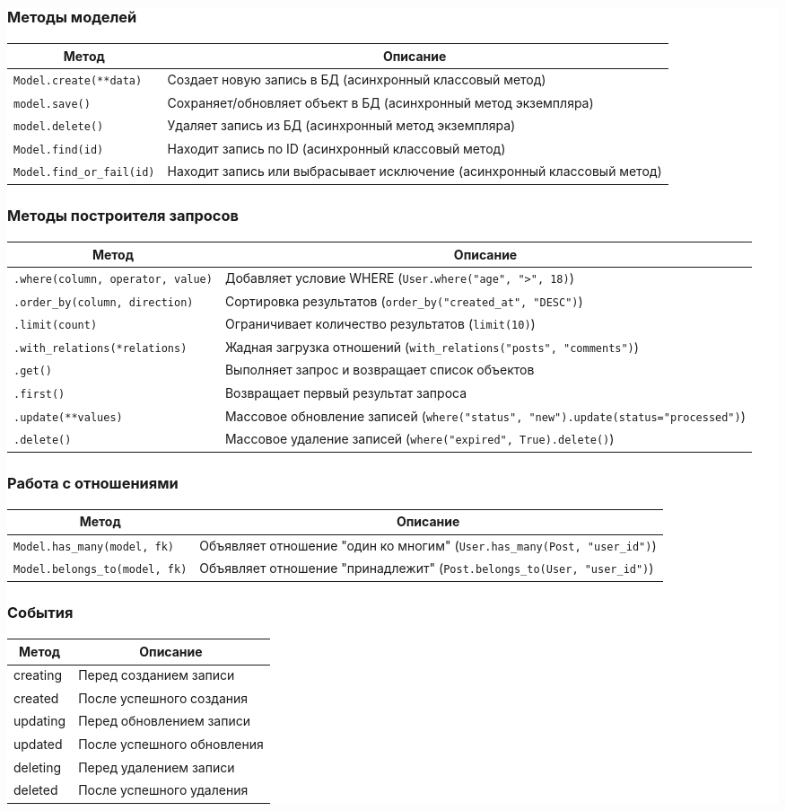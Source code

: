 ### Методы моделей
| Метод                            | Описание                                                                 |
|-----------------------------------|-------------------------------------------------------------------------|
| `Model.create(**data)`           | Создает новую запись в БД (асинхронный классовый метод)                 |
| `model.save()`                   | Сохраняет/обновляет объект в БД (асинхронный метод экземпляра)          |
| `model.delete()`                 | Удаляет запись из БД (асинхронный метод экземпляра)                     |
| `Model.find(id)`                 | Находит запись по ID (асинхронный классовый метод)                      |
| `Model.find_or_fail(id)`         | Находит запись или выбрасывает исключение (асинхронный классовый метод) |

### Методы построителя запросов
| Метод                            | Описание                                                                 |
|-----------------------------------|-------------------------------------------------------------------------|
| `.where(column, operator, value)`| Добавляет условие WHERE (`User.where("age", ">", 18)`)                  |
| `.order_by(column, direction)`   | Сортировка результатов (`order_by("created_at", "DESC")`)               |
| `.limit(count)`                  | Ограничивает количество результатов (`limit(10)`)                       |
| `.with_relations(*relations)`    | Жадная загрузка отношений (`with_relations("posts", "comments")`)       |
| `.get()`                         | Выполняет запрос и возвращает список объектов                          |
| `.first()`                       | Возвращает первый результат запроса                                    |
| `.update(**values)`              | Массовое обновление записей (`where("status", "new").update(status="processed")`) |
| `.delete()`                      | Массовое удаление записей (`where("expired", True).delete()`)          |

### Работа с отношениями
| Метод                            | Описание                                                                 |
|-----------------------------------|-------------------------------------------------------------------------|
| `Model.has_many(model, fk)`      | Объявляет отношение "один ко многим" (`User.has_many(Post, "user_id")`)|
| `Model.belongs_to(model, fk)`    | Объявляет отношение "принадлежит" (`Post.belongs_to(User, "user_id")`) |

### События
| Метод     | Описание                   |
|-----------|----------------------------|
| creating  | Перед созданием записи     |
| created   | После успешного создания   |
| updating  | Перед обновлением записи   |
| updated   | После успешного обновления |
| deleting  | Перед удалением записи     |
| deleted   | После успешного удаления   |

